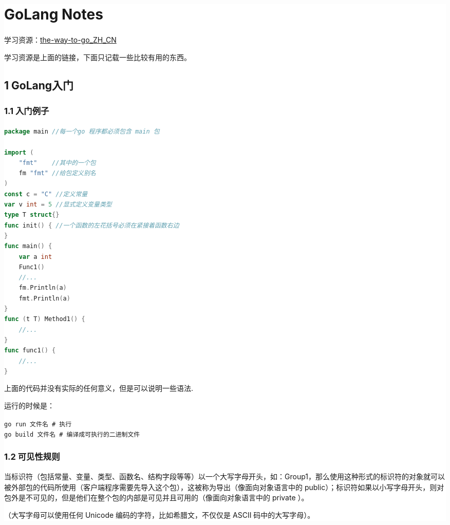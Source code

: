 # GoLang Notes

学习资源：[the-way-to-go_ZH_CN](https://github.com/Unknwon/the-way-to-go_ZH_CN)

学习资源是上面的链接，下面只记载一些比较有用的东西。

## 1 GoLang入门

### 1.1 入门例子

```go
package main //每一个go 程序都必须包含 main 包

import (
	"fmt"    //其中的一个包
	fm "fmt" //给包定义别名
)
const c = "C" //定义常量
var v int = 5 //显式定义变量类型
type T struct{}
func init() { //一个函数的左花括号必须在紧接着函数右边
}
func main() {
	var a int
	Func1()
	//...
	fm.Println(a)
	fmt.Println(a)
}
func (t T) Method1() {
	//...
}
func func1() {
	//...
}
```

上面的代码并没有实际的任何意义，但是可以说明一些语法.

运行的时候是：

```shell
go run 文件名 # 执行
go build 文件名 # 编译成可执行的二进制文件
```

### 1.2 可见性规则

当标识符（包括常量、变量、类型、函数名、结构字段等等）以一个大写字母开头，如：Group1，那么使用这种形式的标识符的对象就可以被外部包的代码所使用（客户端程序需要先导入这个包），这被称为导出（像面向对象语言中的 public）；标识符如果以小写字母开头，则对包外是不可见的，但是他们在整个包的内部是可见并且可用的（像面向对象语言中的 private ）。

（大写字母可以使用任何 Unicode 编码的字符，比如希腊文，不仅仅是 ASCII 码中的大写字母）。
